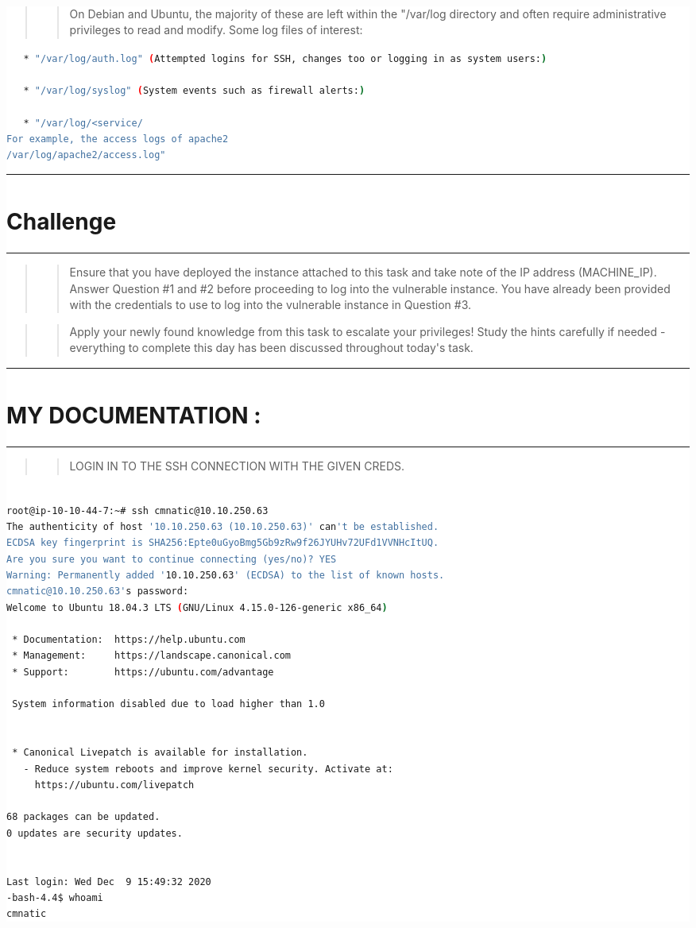 >>On Debian and Ubuntu, the majority of these are left within the "/var/log directory and often require administrative privileges to read and modify. 
>>Some log files of interest:

```bash
   * "/var/log/auth.log" (Attempted logins for SSH, changes too or logging in as system users:)

   * "/var/log/syslog" (System events such as firewall alerts:)

   * "/var/log/<service/
For example, the access logs of apache2
/var/log/apache2/access.log"
```

----

# Challenge
----

>>Ensure that you have deployed the instance attached to this task and take note of the IP address (MACHINE_IP). Answer Question #1 and #2 before proceeding to log into the vulnerable instance. You have already been provided with the credentials to use to log into the vulnerable instance in Question #3.

>>Apply your newly found knowledge from this task to escalate your privileges! Study the hints carefully if needed - everything to complete this day has been discussed throughout today's task.

----

# MY DOCUMENTATION :
----

>>LOGIN IN TO THE SSH CONNECTION WITH THE GIVEN CREDS. 

```bash

root@ip-10-10-44-7:~# ssh cmnatic@10.10.250.63
The authenticity of host '10.10.250.63 (10.10.250.63)' can't be established.
ECDSA key fingerprint is SHA256:Epte0uGyoBmg5Gb9zRw9f26JYUHv72UFd1VVNHcItUQ.
Are you sure you want to continue connecting (yes/no)? YES
Warning: Permanently added '10.10.250.63' (ECDSA) to the list of known hosts.
cmnatic@10.10.250.63's password: 
Welcome to Ubuntu 18.04.3 LTS (GNU/Linux 4.15.0-126-generic x86_64)

 * Documentation:  https://help.ubuntu.com
 * Management:     https://landscape.canonical.com
 * Support:        https://ubuntu.com/advantage

 System information disabled due to load higher than 1.0


 * Canonical Livepatch is available for installation.
   - Reduce system reboots and improve kernel security. Activate at:
     https://ubuntu.com/livepatch

68 packages can be updated.
0 updates are security updates.


Last login: Wed Dec  9 15:49:32 2020
-bash-4.4$ whoami
cmnatic
```
